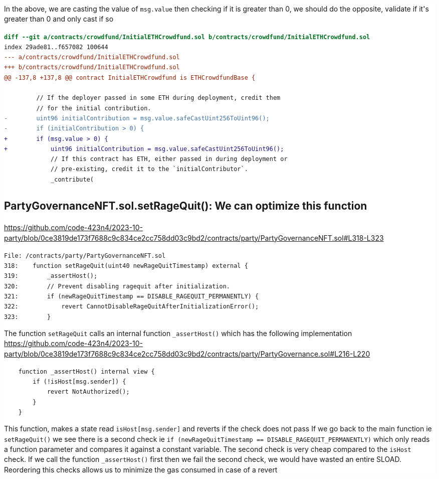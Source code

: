 In the above, we are casting the value of `msg.value` then checking if it is greater than 0, we should do the opposite, validate if it's greater than 0 and only cast if so
```diff
diff --git a/contracts/crowdfund/InitialETHCrowdfund.sol b/contracts/crowdfund/InitialETHCrowdfund.sol
index 29ade81..f657082 100644
--- a/contracts/crowdfund/InitialETHCrowdfund.sol
+++ b/contracts/crowdfund/InitialETHCrowdfund.sol
@@ -137,8 +137,8 @@ contract InitialETHCrowdfund is ETHCrowdfundBase {

         // If the deployer passed in some ETH during deployment, credit them
         // for the initial contribution.
-        uint96 initialContribution = msg.value.safeCastUint256ToUint96();
-        if (initialContribution > 0) {
+        if (msg.value > 0) {
+            uint96 initialContribution = msg.value.safeCastUint256ToUint96();
             // If this contract has ETH, either passed in during deployment or
             // pre-existing, credit it to the `initialContributor`.
             _contribute(
```

## PartyGovernanceNFT.sol.setRageQuit(): We can optimize this function

https://github.com/code-423n4/2023-10-party/blob/0ce3819de173f7688c9c834ce2cc758dd03c9bd2/contracts/party/PartyGovernanceNFT.sol#L318-L323
```solidity
File: /contracts/party/PartyGovernanceNFT.sol
318:    function setRageQuit(uint40 newRageQuitTimestamp) external {
319:        _assertHost();
320:        // Prevent disabling ragequit after initialization.
321:        if (newRageQuitTimestamp == DISABLE_RAGEQUIT_PERMANENTLY) {
322:            revert CannotDisableRageQuitAfterInitializationError();
323:        }
```

The function `setRageQuit` calls an internal function `_assertHost()`  which has the following implementation
https://github.com/code-423n4/2023-10-party/blob/0ce3819de173f7688c9c834ce2cc758dd03c9bd2/contracts/party/PartyGovernance.sol#L216-L220
```solidity
    function _assertHost() internal view {
        if (!isHost[msg.sender]) {
            revert NotAuthorized();
        }
    }
```

This function, makes a state read `isHost[msg.sender]` and reverts if the check does not pass
If we go back to the main function ie `setRageQuit()` we see there is a second check ie ` if (newRageQuitTimestamp == DISABLE_RAGEQUIT_PERMANENTLY) ` which only reads a function parameter and compares it against a constant variable. 
The second check is very cheap compared to the `isHost` check. If we call the function `_assertHost()`  first then we fail the second check, we would have wasted an entire SLOAD.
Reordering this checks allows us to minimize the gas consumed in case of a revert
